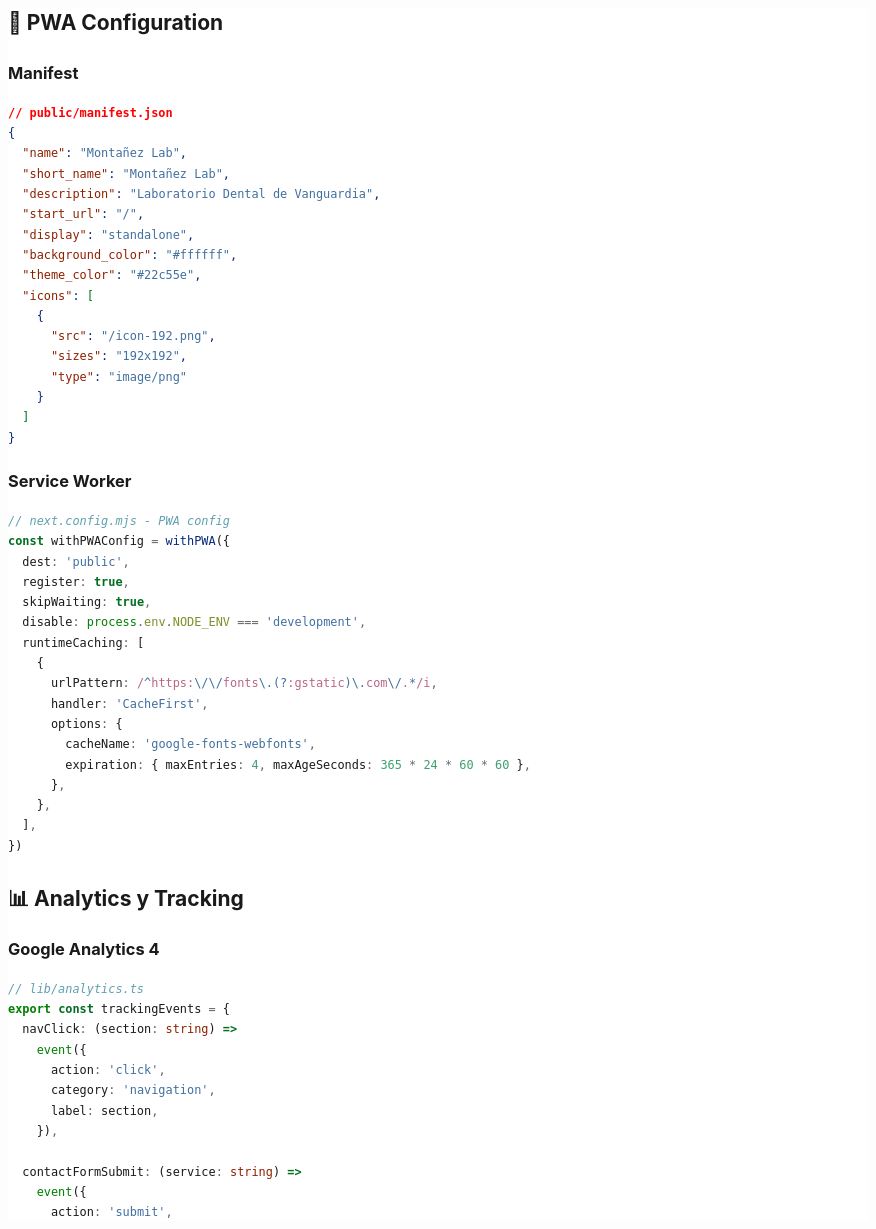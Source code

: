 ## 📱 **PWA Configuration**

### **Manifest**

```json
// public/manifest.json
{
  "name": "Montañez Lab",
  "short_name": "Montañez Lab",
  "description": "Laboratorio Dental de Vanguardia",
  "start_url": "/",
  "display": "standalone",
  "background_color": "#ffffff",
  "theme_color": "#22c55e",
  "icons": [
    {
      "src": "/icon-192.png",
      "sizes": "192x192",
      "type": "image/png"
    }
  ]
}
```

### **Service Worker**

```typescript
// next.config.mjs - PWA config
const withPWAConfig = withPWA({
  dest: 'public',
  register: true,
  skipWaiting: true,
  disable: process.env.NODE_ENV === 'development',
  runtimeCaching: [
    {
      urlPattern: /^https:\/\/fonts\.(?:gstatic)\.com\/.*/i,
      handler: 'CacheFirst',
      options: {
        cacheName: 'google-fonts-webfonts',
        expiration: { maxEntries: 4, maxAgeSeconds: 365 * 24 * 60 * 60 },
      },
    },
  ],
})
```

## 📊 **Analytics y Tracking**

### **Google Analytics 4**

```typescript
// lib/analytics.ts
export const trackingEvents = {
  navClick: (section: string) =>
    event({
      action: 'click',
      category: 'navigation',
      label: section,
    }),

  contactFormSubmit: (service: string) =>
    event({
      action: 'submit',
```